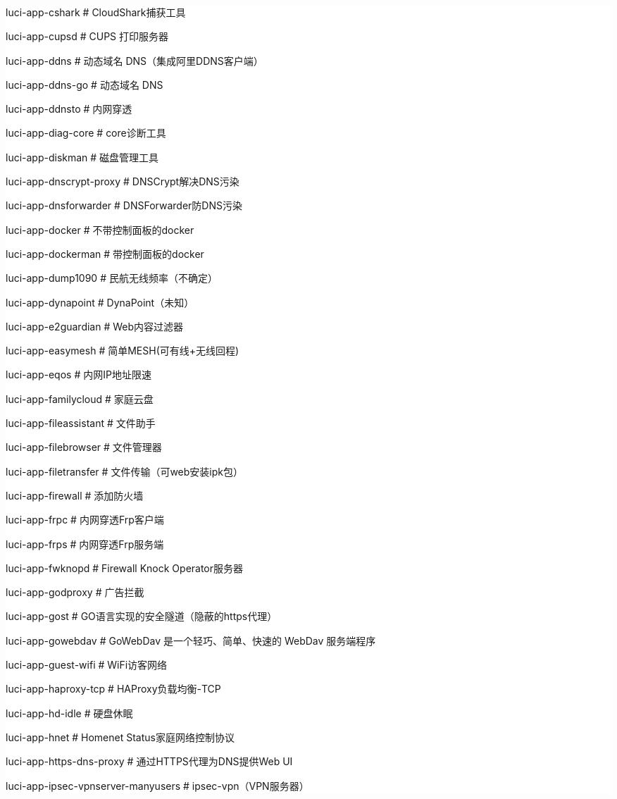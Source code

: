luci-app-cshark # CloudShark捕获工具

luci-app-cupsd # CUPS 打印服务器

luci-app-ddns # 动态域名 DNS（集成阿里DDNS客户端）

luci-app-ddns-go # 动态域名 DNS

luci-app-ddnsto # 内网穿透

luci-app-diag-core # core诊断工具

luci-app-diskman # 磁盘管理工具

luci-app-dnscrypt-proxy # DNSCrypt解决DNS污染

luci-app-dnsforwarder # DNSForwarder防DNS污染

luci-app-docker # 不带控制面板的docker

luci-app-dockerman # 带控制面板的docker

luci-app-dump1090 # 民航无线频率（不确定）

luci-app-dynapoint # DynaPoint（未知）

luci-app-e2guardian # Web内容过滤器

luci-app-easymesh # 简单MESH(可有线+无线回程)

luci-app-eqos # 内网IP地址限速

luci-app-familycloud # 家庭云盘

luci-app-fileassistant # 文件助手

luci-app-filebrowser # 文件管理器

luci-app-filetransfer # 文件传输（可web安装ipk包）

luci-app-firewall # 添加防火墙

luci-app-frpc # 内网穿透Frp客户端

luci-app-frps # 内网穿透Frp服务端

luci-app-fwknopd # Firewall Knock Operator服务器

luci-app-godproxy # 广告拦截

luci-app-gost # GO语言实现的安全隧道（隐蔽的https代理）

luci-app-gowebdav # GoWebDav 是一个轻巧、简单、快速的 WebDav 服务端程序

luci-app-guest-wifi # WiFi访客网络

luci-app-haproxy-tcp # HAProxy负载均衡-TCP

luci-app-hd-idle # 硬盘休眠

luci-app-hnet # Homenet Status家庭网络控制协议

luci-app-https-dns-proxy # 通过HTTPS代理为DNS提供Web UI

luci-app-ipsec-vpnserver-manyusers # ipsec-vpn（VPN服务器）
